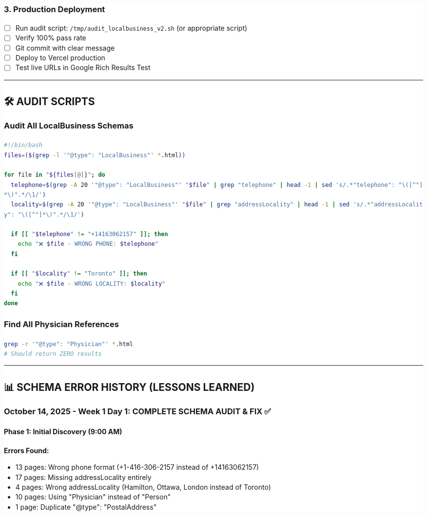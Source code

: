 ### 3. **Production Deployment**
- [ ] Run audit script: `/tmp/audit_localbusiness_v2.sh` (or appropriate script)
- [ ] Verify 100% pass rate
- [ ] Git commit with clear message
- [ ] Deploy to Vercel production
- [ ] Test live URLs in Google Rich Results Test

---

## 🛠️ AUDIT SCRIPTS

### **Audit All LocalBusiness Schemas**
```bash
#!/bin/bash
files=($(grep -l '"@type": "LocalBusiness"' *.html))

for file in "${files[@]}"; do
  telephone=$(grep -A 20 '"@type": "LocalBusiness"' "$file" | grep "telephone" | head -1 | sed 's/.*"telephone": "\([^"]*\)".*/\1/')
  locality=$(grep -A 20 '"@type": "LocalBusiness"' "$file" | grep "addressLocality" | head -1 | sed 's/.*"addressLocality": "\([^"]*\)".*/\1/')

  if [[ "$telephone" != "+14163062157" ]]; then
    echo "❌ $file - WRONG PHONE: $telephone"
  fi

  if [[ "$locality" != "Toronto" ]]; then
    echo "❌ $file - WRONG LOCALITY: $locality"
  fi
done
```

### **Find All Physician References**
```bash
grep -r '"@type": "Physician"' *.html
# Should return ZERO results
```

---

## 📊 SCHEMA ERROR HISTORY (LESSONS LEARNED)

### **October 14, 2025 - Week 1 Day 1: COMPLETE SCHEMA AUDIT & FIX** ✅

#### **Phase 1: Initial Discovery (9:00 AM)**
**Errors Found:**
- 13 pages: Wrong phone format (+1-416-306-2157 instead of +14163062157)
- 17 pages: Missing addressLocality entirely
- 4 pages: Wrong addressLocality (Hamilton, Ottawa, London instead of Toronto)
- 10 pages: Using "Physician" instead of "Person"
- 1 page: Duplicate "@type": "PostalAddress"
